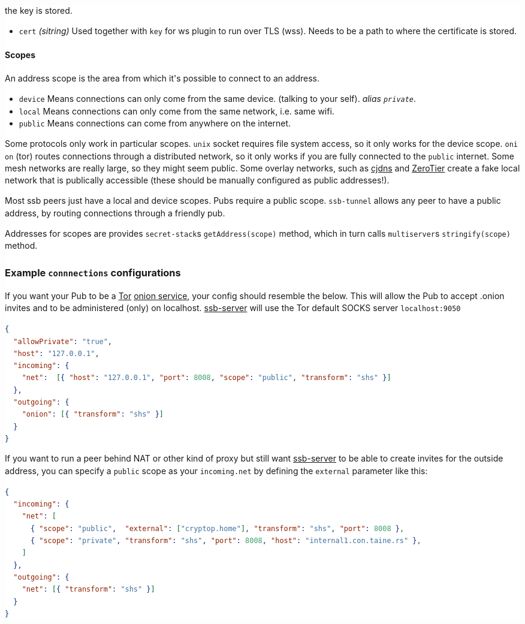 the key is stored.
- `cert` _(sitring)_ Used together with `key` for ws plugin to run over TLS (wss). Needs to be a path to where 
the certificate is stored.

#### Scopes

An address scope is the area from which it's possible to connect to an address.
* `device` Means connections can only come from the same device. (talking to your self). _alias `private`_.
* `local` Means connections can only come from the same network, i.e. same wifi.
* `public` Means connections can come from anywhere on the internet.

Some protocols only work in particular scopes. `unix` socket requires file system access,
so it only works for the device scope. `onion` (tor) routes connections through a distributed network, so it 
only works if you are fully connected to the `public` internet. Some mesh networks are really large, so they 
might seem public. Some overlay networks, such as [cjdns](https://github.com/cjdelisle/cjdns/) and 
[ZeroTier](https://www.zerotier.com/) create a fake local network that is publically accessible 
(these should be manually configured as public addresses!).

Most ssb peers just have a local and device scopes. Pubs require a public scope.
`ssb-tunnel` allows any peer to have a public address, by routing connections through a friendly pub.

Addresses for scopes are provides `secret-stack`s `getAddress(scope)` method, which in turn calls 
`multiserver`s `stringify(scope)` method.

### Example `connnections` configurations

If you want your Pub to be a [Tor](https://torproject.org) [onion service](https://community.torproject.org/onion-services), your config should resemble the below. This will allow the Pub to accept .onion invites and to be administered (only) on localhost. [ssb-server](https://github.com/ssbc/ssb-server) will use the Tor default SOCKS server `localhost:9050`

```json
{
  "allowPrivate": "true",
  "host": "127.0.0.1",
  "incoming": {
    "net":  [{ "host": "127.0.0.1", "port": 8008, "scope": "public", "transform": "shs" }]
  },
  "outgoing": {
    "onion": [{ "transform": "shs" }]
  }
}
```

If you want to run a peer behind NAT or other kind of proxy but still want 
[ssb-server](https://github.com/ssbc/ssb-server) to be able to create invites for the outside address, you 
can specify a `public` scope as your `incoming.net` by defining the `external` parameter like this:

```json
{ 
  "incoming": {
    "net": [
      { "scope": "public",  "external": ["cryptop.home"], "transform": "shs", "port": 8008 },
      { "scope": "private", "transform": "shs", "port": 8008, "host": "internal1.con.taine.rs" },
    ]
  },
  "outgoing": {
    "net": [{ "transform": "shs" }]
  }
}
```
